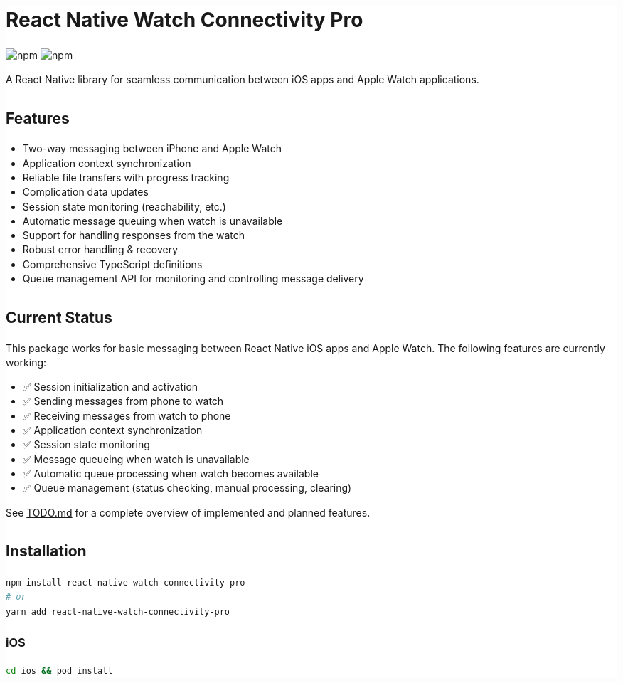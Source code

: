 # React Native Watch Connectivity Pro

[![npm](https://img.shields.io/npm/v/react-native-watch-connectivity-pro.svg)](https://www.npmjs.com/package/react-native-watch-connectivity-pro)
[![npm](https://img.shields.io/npm/dm/react-native-watch-connectivity-pro.svg)](https://www.npmjs.com/package/react-native-watch-connectivity-pro)

A React Native library for seamless communication between iOS apps and Apple Watch applications.

## Features

- Two-way messaging between iPhone and Apple Watch
- Application context synchronization
- Reliable file transfers with progress tracking
- Complication data updates
- Session state monitoring (reachability, etc.)
- Automatic message queuing when watch is unavailable
- Support for handling responses from the watch
- Robust error handling & recovery
- Comprehensive TypeScript definitions
- Queue management API for monitoring and controlling message delivery

## Current Status

This package works for basic messaging between React Native iOS apps and Apple Watch. The following features are currently working:

- ✅ Session initialization and activation
- ✅ Sending messages from phone to watch 
- ✅ Receiving messages from watch to phone
- ✅ Application context synchronization
- ✅ Session state monitoring
- ✅ Message queueing when watch is unavailable
- ✅ Automatic queue processing when watch becomes available
- ✅ Queue management (status checking, manual processing, clearing)

See [TODO.md](./TODO.md) for a complete overview of implemented and planned features.

## Installation

```sh
npm install react-native-watch-connectivity-pro
# or
yarn add react-native-watch-connectivity-pro
```

### iOS

```sh
cd ios && pod install
```

